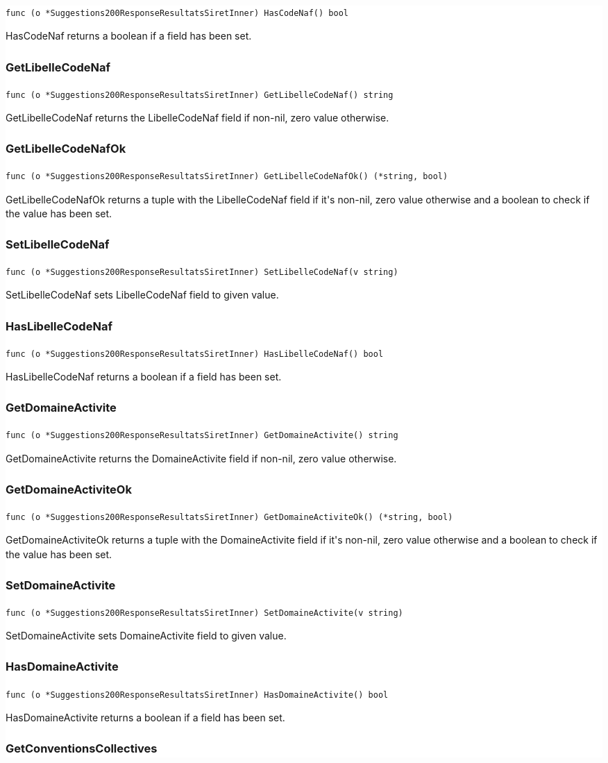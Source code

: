 `func (o *Suggestions200ResponseResultatsSiretInner) HasCodeNaf() bool`

HasCodeNaf returns a boolean if a field has been set.

### GetLibelleCodeNaf

`func (o *Suggestions200ResponseResultatsSiretInner) GetLibelleCodeNaf() string`

GetLibelleCodeNaf returns the LibelleCodeNaf field if non-nil, zero value otherwise.

### GetLibelleCodeNafOk

`func (o *Suggestions200ResponseResultatsSiretInner) GetLibelleCodeNafOk() (*string, bool)`

GetLibelleCodeNafOk returns a tuple with the LibelleCodeNaf field if it's non-nil, zero value otherwise
and a boolean to check if the value has been set.

### SetLibelleCodeNaf

`func (o *Suggestions200ResponseResultatsSiretInner) SetLibelleCodeNaf(v string)`

SetLibelleCodeNaf sets LibelleCodeNaf field to given value.

### HasLibelleCodeNaf

`func (o *Suggestions200ResponseResultatsSiretInner) HasLibelleCodeNaf() bool`

HasLibelleCodeNaf returns a boolean if a field has been set.

### GetDomaineActivite

`func (o *Suggestions200ResponseResultatsSiretInner) GetDomaineActivite() string`

GetDomaineActivite returns the DomaineActivite field if non-nil, zero value otherwise.

### GetDomaineActiviteOk

`func (o *Suggestions200ResponseResultatsSiretInner) GetDomaineActiviteOk() (*string, bool)`

GetDomaineActiviteOk returns a tuple with the DomaineActivite field if it's non-nil, zero value otherwise
and a boolean to check if the value has been set.

### SetDomaineActivite

`func (o *Suggestions200ResponseResultatsSiretInner) SetDomaineActivite(v string)`

SetDomaineActivite sets DomaineActivite field to given value.

### HasDomaineActivite

`func (o *Suggestions200ResponseResultatsSiretInner) HasDomaineActivite() bool`

HasDomaineActivite returns a boolean if a field has been set.

### GetConventionsCollectives
